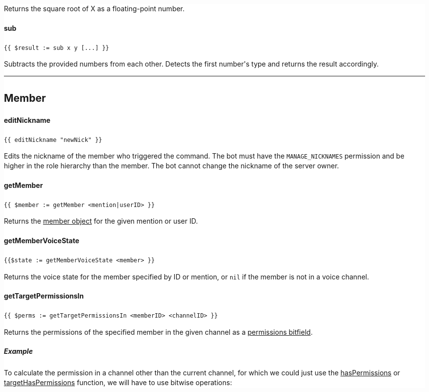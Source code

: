 Returns the square root of X as a floating-point number.

#### sub

```yag
{{ $result := sub x y [...] }}
```

Subtracts the provided numbers from each other. Detects the first number's type and returns the result accordingly.

----

## Member

#### editNickname

```yag
{{ editNickname "newNick" }}
```

Edits the nickname of the member who triggered the command. The bot must have the `MANAGE_NICKNAMES` permission and be
higher in the role hierarchy than the member. The bot cannot change the nickname of the server owner.

#### getMember

```yag
{{ $member := getMember <mention|userID> }}
```

Returns the [member object](/docs/reference/templates/syntax-and-data#member) for the given mention or user ID.

#### getMemberVoiceState

```yag
{{$state := getMemberVoiceState <member> }}
```

Returns the voice state for the member specified by ID or mention, or `nil` if the member is not in a voice channel.

#### getTargetPermissionsIn

```yag
{{ $perms := getTargetPermissionsIn <memberID> <channelID> }}
```

Returns the permissions of the specified member in the given channel as a [permissions bitfield][perms].

[perms]: https://discord.com/developers/docs/topics/permissions#permissions

##### Example

To calculate the permission in a channel other than the current channel, for which we could just use the
[hasPermissions](#haspermissions) or [targetHasPermissions](#targethaspermissions) function, we will have to use bitwise
operations:


[modals]: https://discord.com/developers/docs/interactions/receiving-and-responding#interaction-response-object-modal
[user object]: /docs/reference/templates/syntax-and-data/#user
[member object]: /docs/reference/templates/syntax-and-data/#member
[channel object]: /docs/reference/templates/syntax-and-data/#channel
[role object]: https://discord.com/developers/docs/topics/permissions#role-object
[in-depth guide]: /learn/beginner/command-arguments